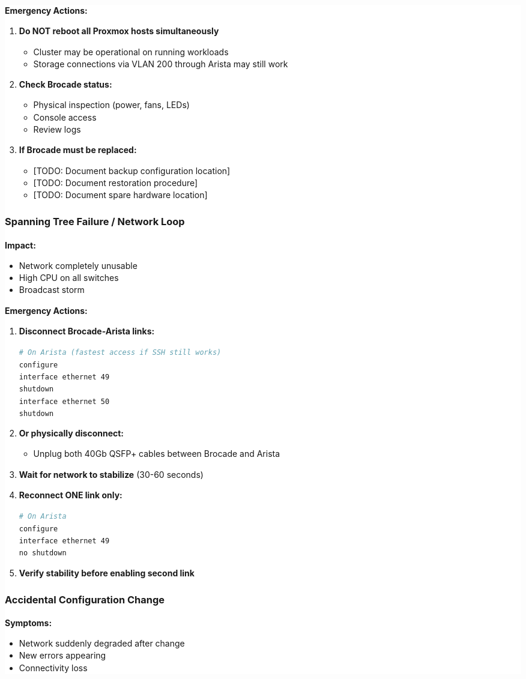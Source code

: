 **Emergency Actions:**

1. **Do NOT reboot all Proxmox hosts simultaneously**
   - Cluster may be operational on running workloads
   - Storage connections via VLAN 200 through Arista may still work

2. **Check Brocade status:**
   - Physical inspection (power, fans, LEDs)
   - Console access
   - Review logs

3. **If Brocade must be replaced:**
   - [TODO: Document backup configuration location]
   - [TODO: Document restoration procedure]
   - [TODO: Document spare hardware location]

### Spanning Tree Failure / Network Loop

**Impact:**
- Network completely unusable
- High CPU on all switches
- Broadcast storm

**Emergency Actions:**

1. **Disconnect Brocade-Arista links:**
   ```bash
   # On Arista (fastest access if SSH still works)
   configure
   interface ethernet 49
   shutdown
   interface ethernet 50
   shutdown
   ```

2. **Or physically disconnect:**
   - Unplug both 40Gb QSFP+ cables between Brocade and Arista

3. **Wait for network to stabilize** (30-60 seconds)

4. **Reconnect ONE link only:**
   ```bash
   # On Arista
   configure
   interface ethernet 49
   no shutdown
   ```

5. **Verify stability before enabling second link**

### Accidental Configuration Change

**Symptoms:**
- Network suddenly degraded after change
- New errors appearing
- Connectivity loss
